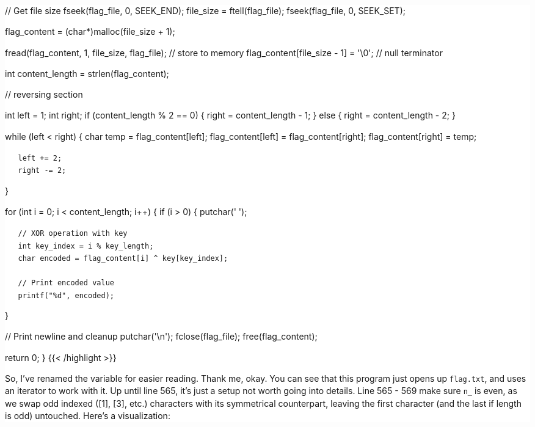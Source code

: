    // Get file size
   fseek(flag_file, 0, SEEK_END);
   file_size = ftell(flag_file);
   fseek(flag_file, 0, SEEK_SET);
  
   flag_content = (char*)malloc(file_size + 1);
  
   fread(flag_content, 1, file_size, flag_file); // store to memory
   flag_content[file_size - 1] = '\0'; // null terminator
  
   int content_length = strlen(flag_content);
   
   // reversing section
  
   int left = 1;
   int right;
   if (content_length % 2 == 0) {
       right = content_length - 1;
   } else {
       right = content_length - 2;
   }
  
   while (left < right) {
       char temp = flag_content[left];
       flag_content[left] = flag_content[right];
       flag_content[right] = temp;
      
       left += 2;
       right -= 2;
   }
  
   for (int i = 0; i < content_length; i++) {
       if (i > 0) {
           putchar(' ');
      
       // XOR operation with key
       int key_index = i % key_length;
       char encoded = flag_content[i] ^ key[key_index];
      
       // Print encoded value
       printf("%d", encoded);
   }
  
   // Print newline and cleanup
   putchar('\n');
   fclose(flag_file);
   free(flag_content);
  
   return 0;
}
{{< /highlight >}}


So, I’ve renamed the variable for easier reading. Thank me, okay. You can see that this program just opens up `flag.txt`, and uses an iterator to work with it. Up until line 565, it’s just a setup not worth going into details. Line 565 - 569 make sure `n_` is even, as we swap odd indexed ([1], [3], etc.) characters with its symmetrical counterpart, leaving the first character (and the last if length is odd) untouched. Here’s a visualization:  
